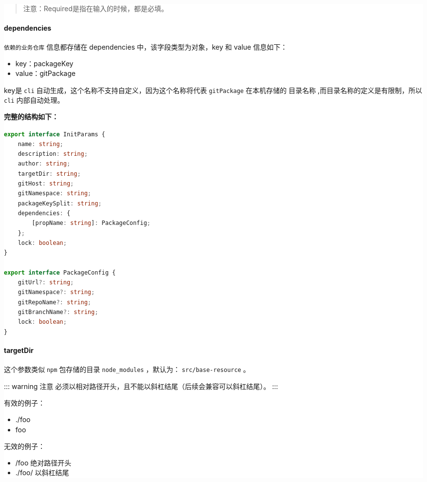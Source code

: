 > 注意：Required是指在输入的时候，都是必填。

#### dependencies

`依赖的业务仓库` 信息都存储在 dependencies 中，该字段类型为对象，key 和 value 信息如下：

- key：packageKey
- value：gitPackage

key是 `cli` 自动生成，这个名称不支持自定义，因为这个名称将代表 `gitPackage` 在本机存储的 目录名称 ,而目录名称的定义是有限制，所以 `cli` 内部自动处理。

**完整的结构如下：**

```ts
export interface InitParams {
    name: string;
    description: string;
    author: string;
    targetDir: string;
    gitHost: string;
    gitNamespace: string;
    packageKeySplit: string;
    dependencies: {
        [propName: string]: PackageConfig;
    };
    lock: boolean;
}

export interface PackageConfig {
    gitUrl?: string;
    gitNamespace?: string;
    gitRepoName?: string;
    gitBranchName?: string;
    lock: boolean;
}
```


#### targetDir

这个参数类似 `npm` 包存储的目录 `node_modules` ，默认为： `src/base-resource` 。


::: warning 注意
必须以相对路径开头，且不能以斜杠结尾（后续会兼容可以斜杠结尾）。
:::

有效的例子：

- ./foo
- foo

无效的例子：

- /foo 绝对路径开头
- ./foo/  以斜杠结尾

